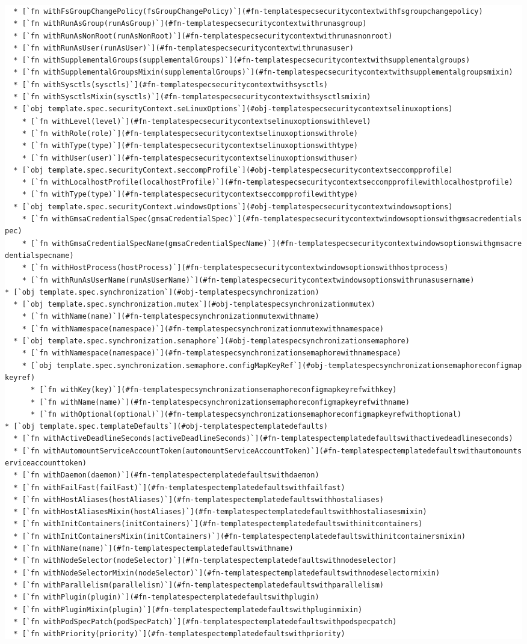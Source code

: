      * [`fn withFsGroupChangePolicy(fsGroupChangePolicy)`](#fn-templatespecsecuritycontextwithfsgroupchangepolicy)
      * [`fn withRunAsGroup(runAsGroup)`](#fn-templatespecsecuritycontextwithrunasgroup)
      * [`fn withRunAsNonRoot(runAsNonRoot)`](#fn-templatespecsecuritycontextwithrunasnonroot)
      * [`fn withRunAsUser(runAsUser)`](#fn-templatespecsecuritycontextwithrunasuser)
      * [`fn withSupplementalGroups(supplementalGroups)`](#fn-templatespecsecuritycontextwithsupplementalgroups)
      * [`fn withSupplementalGroupsMixin(supplementalGroups)`](#fn-templatespecsecuritycontextwithsupplementalgroupsmixin)
      * [`fn withSysctls(sysctls)`](#fn-templatespecsecuritycontextwithsysctls)
      * [`fn withSysctlsMixin(sysctls)`](#fn-templatespecsecuritycontextwithsysctlsmixin)
      * [`obj template.spec.securityContext.seLinuxOptions`](#obj-templatespecsecuritycontextselinuxoptions)
        * [`fn withLevel(level)`](#fn-templatespecsecuritycontextselinuxoptionswithlevel)
        * [`fn withRole(role)`](#fn-templatespecsecuritycontextselinuxoptionswithrole)
        * [`fn withType(type)`](#fn-templatespecsecuritycontextselinuxoptionswithtype)
        * [`fn withUser(user)`](#fn-templatespecsecuritycontextselinuxoptionswithuser)
      * [`obj template.spec.securityContext.seccompProfile`](#obj-templatespecsecuritycontextseccompprofile)
        * [`fn withLocalhostProfile(localhostProfile)`](#fn-templatespecsecuritycontextseccompprofilewithlocalhostprofile)
        * [`fn withType(type)`](#fn-templatespecsecuritycontextseccompprofilewithtype)
      * [`obj template.spec.securityContext.windowsOptions`](#obj-templatespecsecuritycontextwindowsoptions)
        * [`fn withGmsaCredentialSpec(gmsaCredentialSpec)`](#fn-templatespecsecuritycontextwindowsoptionswithgmsacredentialspec)
        * [`fn withGmsaCredentialSpecName(gmsaCredentialSpecName)`](#fn-templatespecsecuritycontextwindowsoptionswithgmsacredentialspecname)
        * [`fn withHostProcess(hostProcess)`](#fn-templatespecsecuritycontextwindowsoptionswithhostprocess)
        * [`fn withRunAsUserName(runAsUserName)`](#fn-templatespecsecuritycontextwindowsoptionswithrunasusername)
    * [`obj template.spec.synchronization`](#obj-templatespecsynchronization)
      * [`obj template.spec.synchronization.mutex`](#obj-templatespecsynchronizationmutex)
        * [`fn withName(name)`](#fn-templatespecsynchronizationmutexwithname)
        * [`fn withNamespace(namespace)`](#fn-templatespecsynchronizationmutexwithnamespace)
      * [`obj template.spec.synchronization.semaphore`](#obj-templatespecsynchronizationsemaphore)
        * [`fn withNamespace(namespace)`](#fn-templatespecsynchronizationsemaphorewithnamespace)
        * [`obj template.spec.synchronization.semaphore.configMapKeyRef`](#obj-templatespecsynchronizationsemaphoreconfigmapkeyref)
          * [`fn withKey(key)`](#fn-templatespecsynchronizationsemaphoreconfigmapkeyrefwithkey)
          * [`fn withName(name)`](#fn-templatespecsynchronizationsemaphoreconfigmapkeyrefwithname)
          * [`fn withOptional(optional)`](#fn-templatespecsynchronizationsemaphoreconfigmapkeyrefwithoptional)
    * [`obj template.spec.templateDefaults`](#obj-templatespectemplatedefaults)
      * [`fn withActiveDeadlineSeconds(activeDeadlineSeconds)`](#fn-templatespectemplatedefaultswithactivedeadlineseconds)
      * [`fn withAutomountServiceAccountToken(automountServiceAccountToken)`](#fn-templatespectemplatedefaultswithautomountserviceaccounttoken)
      * [`fn withDaemon(daemon)`](#fn-templatespectemplatedefaultswithdaemon)
      * [`fn withFailFast(failFast)`](#fn-templatespectemplatedefaultswithfailfast)
      * [`fn withHostAliases(hostAliases)`](#fn-templatespectemplatedefaultswithhostaliases)
      * [`fn withHostAliasesMixin(hostAliases)`](#fn-templatespectemplatedefaultswithhostaliasesmixin)
      * [`fn withInitContainers(initContainers)`](#fn-templatespectemplatedefaultswithinitcontainers)
      * [`fn withInitContainersMixin(initContainers)`](#fn-templatespectemplatedefaultswithinitcontainersmixin)
      * [`fn withName(name)`](#fn-templatespectemplatedefaultswithname)
      * [`fn withNodeSelector(nodeSelector)`](#fn-templatespectemplatedefaultswithnodeselector)
      * [`fn withNodeSelectorMixin(nodeSelector)`](#fn-templatespectemplatedefaultswithnodeselectormixin)
      * [`fn withParallelism(parallelism)`](#fn-templatespectemplatedefaultswithparallelism)
      * [`fn withPlugin(plugin)`](#fn-templatespectemplatedefaultswithplugin)
      * [`fn withPluginMixin(plugin)`](#fn-templatespectemplatedefaultswithpluginmixin)
      * [`fn withPodSpecPatch(podSpecPatch)`](#fn-templatespectemplatedefaultswithpodspecpatch)
      * [`fn withPriority(priority)`](#fn-templatespectemplatedefaultswithpriority)